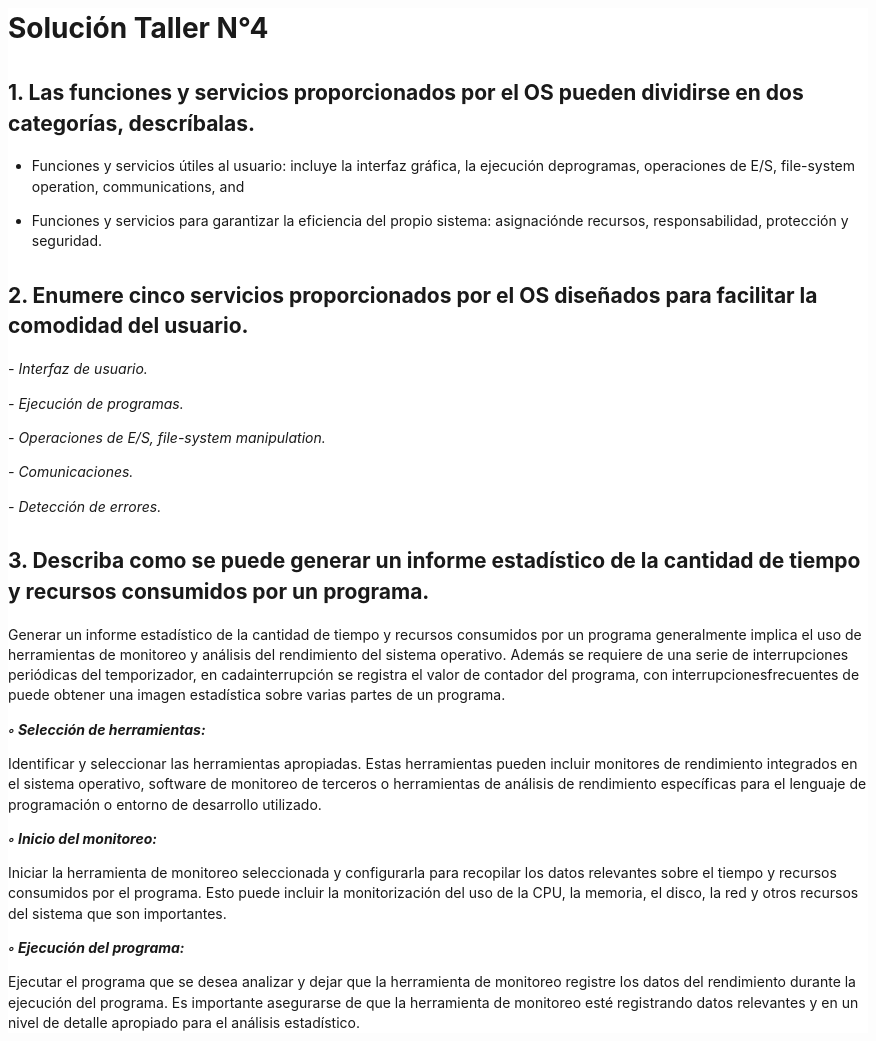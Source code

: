 # Solución Taller N°4
## 1. Las funciones y servicios proporcionados por el OS pueden dividirse en dos categorías, descríbalas.

- Funciones y servicios útiles al usuario: incluye la interfaz gráfica, la ejecución deprogramas, operaciones de E/S, file-system operation, communications, and 

- Funciones y servicios para garantizar la eficiencia del propio sistema: asignaciónde recursos, responsabilidad, protección y seguridad.


## 2. Enumere cinco servicios proporcionados por el OS diseñados para facilitar la comodidad del usuario.

*- Interfaz de usuario.*

*- Ejecución de programas.*

*- Operaciones de E/S, file-system manipulation.*

*- Comunicaciones.*

*- Detección de errores.*

## 3. Describa como se puede generar un informe estadístico de la cantidad de tiempo y recursos consumidos por un programa.

Generar un informe estadístico de la cantidad de tiempo y recursos consumidos por un programa generalmente implica el uso de herramientas de monitoreo y análisis del rendimiento del sistema operativo. Además se requiere de una serie de interrupciones periódicas del temporizador, en cadainterrupción se registra el valor de contador del programa, con interrupcionesfrecuentes de puede obtener una imagen estadística sobre varias partes de un programa.

***◦ Selección de herramientas:*** 

Identificar y seleccionar las herramientas apropiadas. Estas herramientas pueden incluir monitores de rendimiento integrados en el sistema operativo, software de monitoreo de terceros o herramientas de análisis de rendimiento específicas para el lenguaje de programación o entorno de desarrollo utilizado.

***◦ Inicio del monitoreo:*** 

Iniciar la herramienta de monitoreo seleccionada y configurarla para recopilar los datos relevantes sobre el tiempo y recursos consumidos por el programa. Esto puede incluir la monitorización del uso de la CPU, la memoria, el disco, la red y otros recursos del sistema que son importantes.

***◦ Ejecución del programa:*** 

Ejecutar el programa que se desea analizar y dejar que la herramienta de monitoreo registre los datos del rendimiento durante la ejecución del programa. Es importante asegurarse de que la herramienta de monitoreo esté registrando datos relevantes y en un nivel de detalle apropiado para el análisis estadístico.
